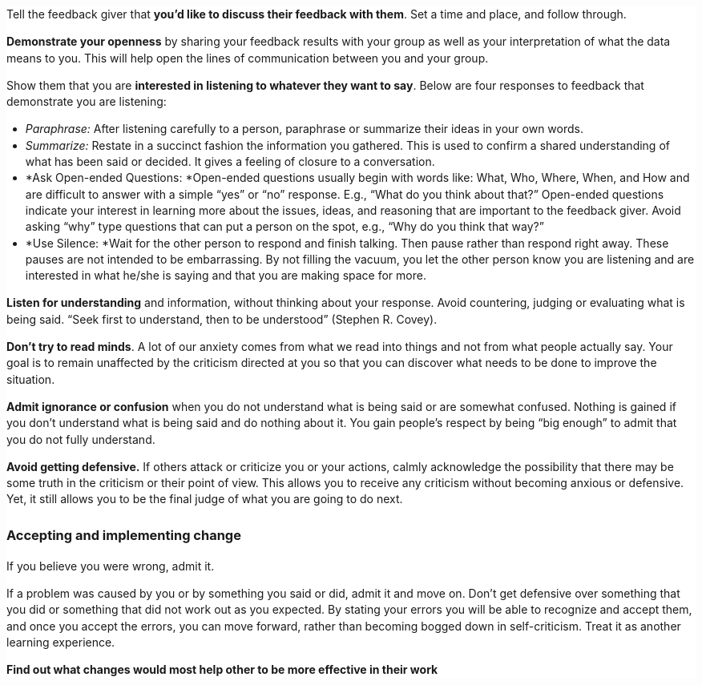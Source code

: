 Tell the feedback giver that **you’d like to discuss their feedback with them**. Set a time and place, and follow through.


**Demonstrate your openness** by sharing your feedback results with your group as well as your interpretation of what the data means to you. This will help open the lines of communication between you and your group.

Show them that you are **interested in listening to whatever they want to say**.  Below are four responses to feedback that demonstrate you are listening:

 - *Paraphrase:* After listening carefully to a person, paraphrase or summarize their ideas in your own words.
 - *Summarize:* Restate in a succinct fashion the information you gathered. This is used to confirm a shared understanding of what has been said or decided. It gives a feeling of closure to a conversation.
 - *Ask Open-ended Questions: *Open-ended questions usually begin with words like: What, Who, Where, When, and How and are difficult to answer with a simple “yes” or “no” response.  E.g., “What do you think about that?” Open-ended questions indicate your interest in learning more about the issues, ideas, and reasoning that are important to the feedback giver. Avoid asking “why” type questions that can put a person on the spot, e.g., “Why do you think that way?”
 - *Use Silence: *Wait for the other person to respond and finish talking. Then pause rather than respond right away. These pauses are not intended to be embarrassing. By not filling the vacuum, you let the other person know you are listening and are interested in what he/she is saying and that you are making space for more.


**Listen for understanding** and information, without thinking about your response. Avoid countering, judging or evaluating what is being said. “Seek first to understand, then to be understood” (Stephen R. Covey).


**Don’t try to read minds**. A lot of our anxiety comes from what we read into things and not from what people actually say. Your goal is to remain unaffected by the criticism directed at you so that you can discover what needs to be done to improve the situation.


**Admit ignorance or confusion** when you do not understand what is being said or are somewhat confused. Nothing is gained if you don’t understand what is being said and do nothing about it. You gain people’s respect by being “big enough” to admit that you do not fully understand.


**Avoid getting defensive.** If others attack or criticize you or your actions, calmly acknowledge the possibility that there may be some truth in the criticism or their point of view. This allows you to receive any criticism without becoming anxious or defensive. Yet, it still allows you to be the final judge of what you are going to do next.

### Accepting and implementing change

If you believe you were wrong, admit it.

If a problem was caused by you or by something you said or did, admit it and move on. Don’t get defensive over something that you did or something that did not work out as you expected.  By stating your errors you will be able to recognize and accept them, and once you accept the errors, you can move forward, rather than becoming bogged down in self-criticism. Treat it as another learning experience.

**Find out what changes would most help other to be more effective in their work**

